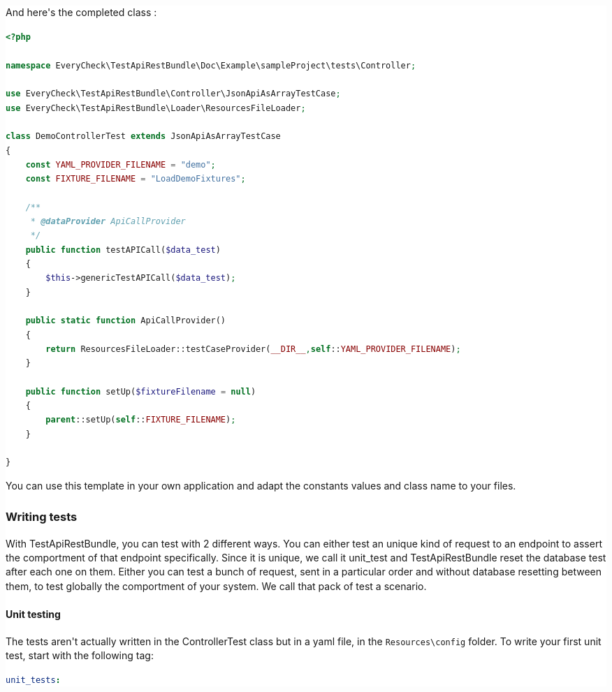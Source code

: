 And here's the completed class :

```php
<?php

namespace EveryCheck\TestApiRestBundle\Doc\Example\sampleProject\tests\Controller;

use EveryCheck\TestApiRestBundle\Controller\JsonApiAsArrayTestCase;
use EveryCheck\TestApiRestBundle\Loader\ResourcesFileLoader;

class DemoControllerTest extends JsonApiAsArrayTestCase
{
    const YAML_PROVIDER_FILENAME = "demo";
    const FIXTURE_FILENAME = "LoadDemoFixtures";

    /**
     * @dataProvider ApiCallProvider
     */
    public function testAPICall($data_test)
    {
        $this->genericTestAPICall($data_test);
    }

    public static function ApiCallProvider()
    {
        return ResourcesFileLoader::testCaseProvider(__DIR__,self::YAML_PROVIDER_FILENAME);
    }

    public function setUp($fixtureFilename = null)
    {
        parent::setUp(self::FIXTURE_FILENAME);
    }

}

```

You can use this template in your own application and adapt the constants values and class name to your files.


### Writing tests

With TestApiRestBundle, you can test with 2 different ways. You can either test an unique kind of request to an endpoint to assert the comportment of that endpoint specifically. Since it is unique, we call it unit_test and TestApiRestBundle reset the database test after each one on them. Either you can  test a bunch of request, sent in a particular order and without database resetting between them, to test globally the comportment of your system. We call that pack of test a scenario.

#### Unit testing
The tests aren't actually written in the ControllerTest class but in a yaml file, in the ```Resources\config``` folder. To write your first unit test, start with the following tag: 

```yaml
unit_tests:
```
